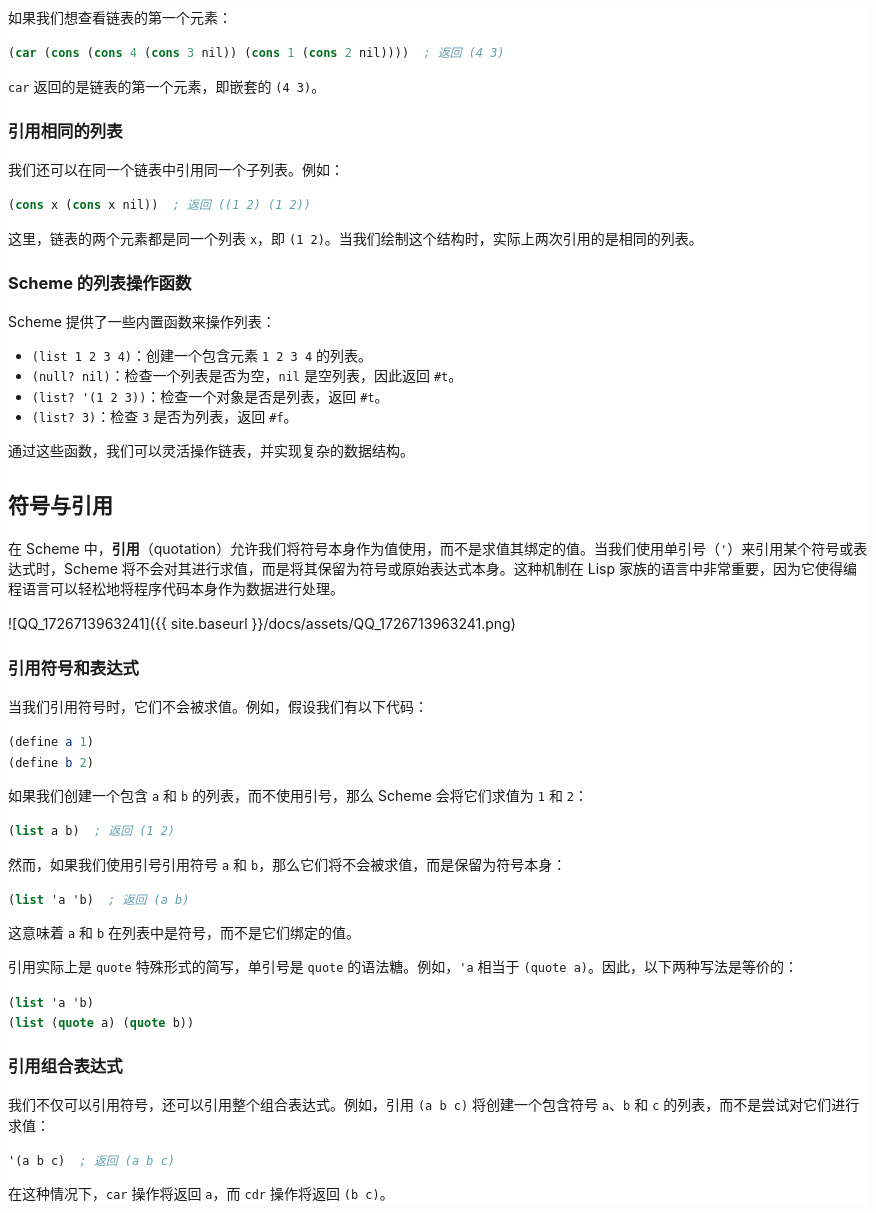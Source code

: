 如果我们想查看链表的第一个元素：
```scheme
(car (cons (cons 4 (cons 3 nil)) (cons 1 (cons 2 nil))))  ; 返回 (4 3)
```
`car` 返回的是链表的第一个元素，即嵌套的 `(4 3)`。

### 引用相同的列表
我们还可以在同一个链表中引用同一个子列表。例如：
```scheme
(cons x (cons x nil))  ; 返回 ((1 2) (1 2))
```
这里，链表的两个元素都是同一个列表 `x`，即 `(1 2)`。当我们绘制这个结构时，实际上两次引用的是相同的列表。

### Scheme 的列表操作函数
Scheme 提供了一些内置函数来操作列表：
- `(list 1 2 3 4)`：创建一个包含元素 `1 2 3 4` 的列表。
- `(null? nil)`：检查一个列表是否为空，`nil` 是空列表，因此返回 `#t`。
- `(list? '(1 2 3))`：检查一个对象是否是列表，返回 `#t`。
- `(list? 3)`：检查 `3` 是否为列表，返回 `#f`。

通过这些函数，我们可以灵活操作链表，并实现复杂的数据结构。

## 符号与引用
在 Scheme 中，**引用**（quotation）允许我们将符号本身作为值使用，而不是求值其绑定的值。当我们使用单引号（`'`）来引用某个符号或表达式时，Scheme 将不会对其进行求值，而是将其保留为符号或原始表达式本身。这种机制在 Lisp 家族的语言中非常重要，因为它使得编程语言可以轻松地将程序代码本身作为数据进行处理。

![QQ_1726713963241]({{ site.baseurl }}/docs/assets/QQ_1726713963241.png)

### 引用符号和表达式
当我们引用符号时，它们不会被求值。例如，假设我们有以下代码：
```scheme
(define a 1)
(define b 2)
```
如果我们创建一个包含 `a` 和 `b` 的列表，而不使用引号，那么 Scheme 会将它们求值为 `1` 和 `2`：
```scheme
(list a b)  ; 返回 (1 2)
```
然而，如果我们使用引号引用符号 `a` 和 `b`，那么它们将不会被求值，而是保留为符号本身：
```scheme
(list 'a 'b)  ; 返回 (a b)
```
这意味着 `a` 和 `b` 在列表中是符号，而不是它们绑定的值。

引用实际上是 `quote` 特殊形式的简写，单引号是 `quote` 的语法糖。例如，`'a` 相当于 `(quote a)`。因此，以下两种写法是等价的：
```scheme
(list 'a 'b)
(list (quote a) (quote b))
```

### 引用组合表达式
我们不仅可以引用符号，还可以引用整个组合表达式。例如，引用 `(a b c)` 将创建一个包含符号 `a`、`b` 和 `c` 的列表，而不是尝试对它们进行求值：
```scheme
'(a b c)  ; 返回 (a b c)
```
在这种情况下，`car` 操作将返回 `a`，而 `cdr` 操作将返回 `(b c)`。
